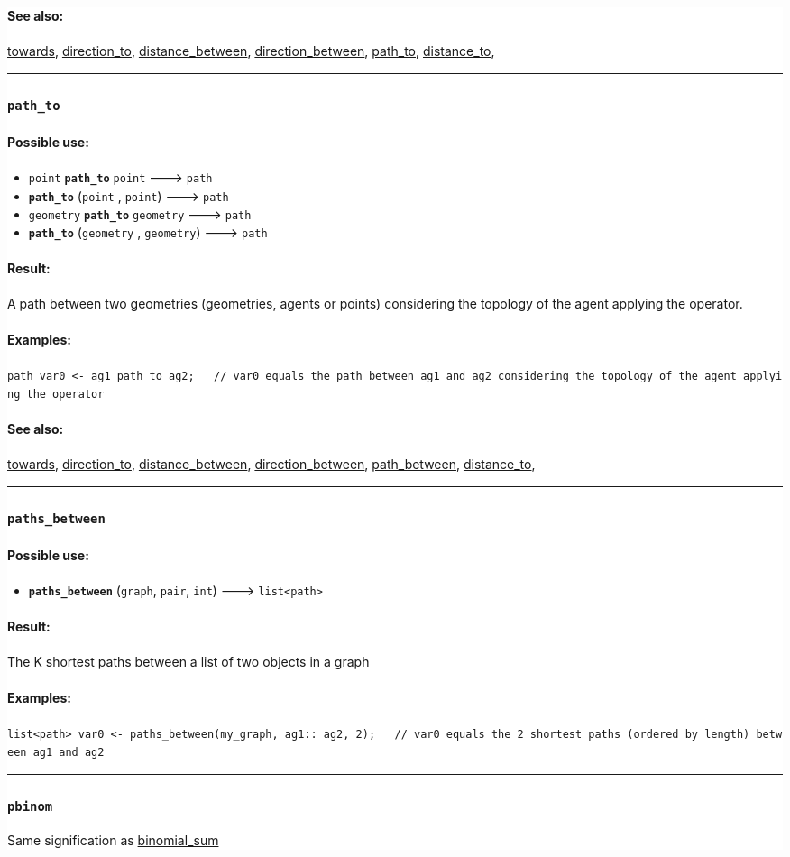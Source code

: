 
#### See also: 
[towards](OperatorsNZ#towards), [direction_to](OperatorsDM#direction_to), [distance_between](OperatorsDM#distance_between), [direction_between](OperatorsDM#direction_between), [path_to](OperatorsNZ#path_to), [distance_to](OperatorsDM#distance_to), 
    	
----

[//]: # (keyword|operator_path_to)
### `path_to`

#### Possible use: 
  * `point` **`path_to`** `point` --->  `path`
  *  **`path_to`** (`point` , `point`) --->  `path`
  * `geometry` **`path_to`** `geometry` --->  `path`
  *  **`path_to`** (`geometry` , `geometry`) --->  `path` 

#### Result: 
A path between two geometries (geometries, agents or points) considering the topology of the agent applying the operator.

#### Examples: 
```
path var0 <- ag1 path_to ag2; 	// var0 equals the path between ag1 and ag2 considering the topology of the agent applying the operator
```
      

#### See also: 
[towards](OperatorsNZ#towards), [direction_to](OperatorsDM#direction_to), [distance_between](OperatorsDM#distance_between), [direction_between](OperatorsDM#direction_between), [path_between](OperatorsNZ#path_between), [distance_to](OperatorsDM#distance_to), 
    	
----

[//]: # (keyword|operator_paths_between)
### `paths_between`

#### Possible use: 
  *  **`paths_between`** (`graph`, `pair`, `int`) --->  `list<path>` 

#### Result: 
The K shortest paths between a list of two objects in a graph

#### Examples: 
```
list<path> var0 <- paths_between(my_graph, ag1:: ag2, 2); 	// var0 equals the 2 shortest paths (ordered by length) between ag1 and ag2
```
  
    	
----

[//]: # (keyword|operator_pbinom)
### `pbinom`
Same signification as [binomial_sum](OperatorsAC#binomial_sum)
    	

[//]: # (keyword|operator_nb_cycles)
[//]: # (keyword|operator_neighbors_at)
[//]: # (keyword|operator_neighbors_of)
[//]: # (keyword|operator_new_emotion)
[//]: # (keyword|operator_new_folder)
[//]: # (keyword|operator_new_predicate)
[//]: # (keyword|operator_new_social_link)
[//]: # (keyword|operator_node)
[//]: # (keyword|operator_nodes)
[//]: # (keyword|operator_norm)
[//]: # (keyword|operator_normal_area)
[//]: # (keyword|operator_normal_density)
[//]: # (keyword|operator_normal_inverse)
[//]: # (keyword|operator_not)
[//]: # (keyword|operator_obj_file)
[//]: # (keyword|operator_of)
[//]: # (keyword|operator_of_generic_species)
[//]: # (keyword|operator_of_species)
[//]: # (keyword|operator_one_of)
[//]: # (keyword|operator_open_simplex_generator)
[//]: # (keyword|operator_or)
[//]: # (keyword|operator_or)
[//]: # (keyword|operator_osm_file)
[//]: # (keyword|operator_out_degree_of)
[//]: # (keyword|operator_out_edges_of)
[//]: # (keyword|operator_overlapping)
[//]: # (keyword|operator_overlaps)
[//]: # (keyword|operator_pair)
[//]: # (keyword|operator_partially_overlaps)
[//]: # (keyword|operator_path)
[//]: # (keyword|operator_path_between)
[//]: # (keyword|operator_pchisq)
[//]: # (keyword|operator_percent_absolute_deviation)
[//]: # (keyword|operator_percentile)
[//]: # (keyword|operator_pgamma)
[//]: # (keyword|operator_pgm_file)
[//]: # (keyword|operator_plan)
[//]: # (keyword|operator_plus_days)
[//]: # (keyword|operator_plus_hours)
[//]: # (keyword|operator_plus_minutes)
[//]: # (keyword|operator_plus_months)
[//]: # (keyword|operator_plus_ms)
[//]: # (keyword|operator_plus_seconds)
[//]: # (keyword|operator_plus_weeks)
[//]: # (keyword|operator_plus_years)
[//]: # (keyword|operator_pnorm)
[//]: # (keyword|operator_point)
[//]: # (keyword|operator_points_along)
[//]: # (keyword|operator_points_at)
[//]: # (keyword|operator_points_on)
[//]: # (keyword|operator_poisson)
[//]: # (keyword|operator_polygon)
[//]: # (keyword|operator_polyhedron)
[//]: # (keyword|operator_polyline)
[//]: # (keyword|operator_polyplan)
[//]: # (keyword|operator_predecessors_of)
[//]: # (keyword|operator_predicate)
[//]: # (keyword|operator_predict)
[//]: # (keyword|operator_product)
[//]: # (keyword|operator_product_of)
[//]: # (keyword|operator_promethee_DM)
[//]: # (keyword|operator_property_file)
[//]: # (keyword|operator_pValue_for_fStat)
[//]: # (keyword|operator_pValue_for_tStat)
[//]: # (keyword|operator_pyramid)
[//]: # (keyword|operator_quantile)
[//]: # (keyword|operator_quantile_inverse)
[//]: # (keyword|operator_range)
[//]: # (keyword|operator_rank_interpolated)
[//]: # (keyword|operator_read)
[//]: # (keyword|operator_rectangle)
[//]: # (keyword|operator_reduced_by)
[//]: # (keyword|operator_regression)
[//]: # (keyword|operator_remove_duplicates)
[//]: # (keyword|operator_remove_node_from)
[//]: # (keyword|operator_replace)
[//]: # (keyword|operator_replace_regex)
[//]: # (keyword|operator_reverse)
[//]: # (keyword|operator_rewire_n)
[//]: # (keyword|operator_rgb)
[//]: # (keyword|operator_rgb_to_xyz)
[//]: # (keyword|operator_rms)
[//]: # (keyword|operator_rnd)
[//]: # (keyword|operator_rnd_choice)
[//]: # (keyword|operator_rnd_color)
[//]: # (keyword|operator_rotated_by)
